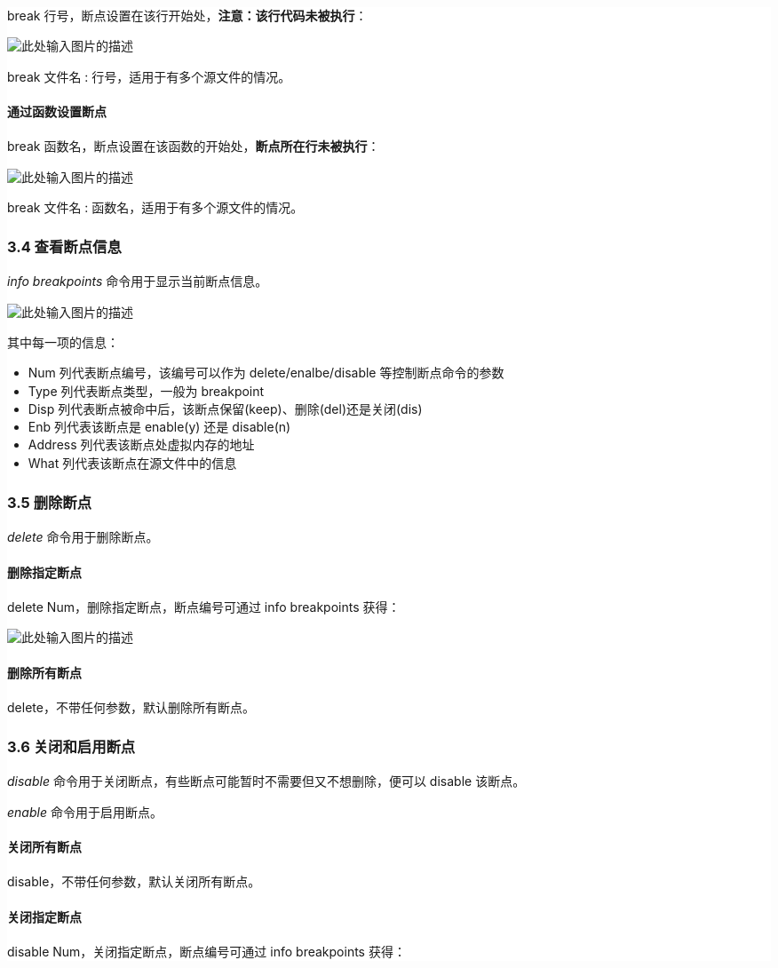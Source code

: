 break 行号，断点设置在该行开始处，**注意：该行代码未被执行**：

![此处输入图片的描述](https://dn-anything-about-doc.qbox.me/document-uid13labid1682timestamp1470802209150.png/wm)

break 文件名 : 行号，适用于有多个源文件的情况。

#### 通过函数设置断点

break 函数名，断点设置在该函数的开始处，**断点所在行未被执行**：

![此处输入图片的描述](https://dn-anything-about-doc.qbox.me/document-uid13labid1682timestamp1470802220856.png/wm)

break 文件名 : 函数名，适用于有多个源文件的情况。

### 3.4 查看断点信息

*info breakpoints* 命令用于显示当前断点信息。

![此处输入图片的描述](https://dn-anything-about-doc.qbox.me/document-uid13labid1682timestamp1470802257791.png/wm)

其中每一项的信息：

+ Num 列代表断点编号，该编号可以作为 delete/enalbe/disable 等控制断点命令的参数
+ Type 列代表断点类型，一般为 breakpoint
+ Disp 列代表断点被命中后，该断点保留(keep)、删除(del)还是关闭(dis)
+ Enb 列代表该断点是 enable(y) 还是 disable(n)
+ Address 列代表该断点处虚拟内存的地址
+ What 列代表该断点在源文件中的信息

### 3.5 删除断点

*delete* 命令用于删除断点。

#### 删除指定断点

delete Num，删除指定断点，断点编号可通过 info breakpoints 获得：

![此处输入图片的描述](https://dn-anything-about-doc.qbox.me/document-uid13labid1682timestamp1470802274058.png/wm)

#### 删除所有断点

delete，不带任何参数，默认删除所有断点。

### 3.6 关闭和启用断点

*disable* 命令用于关闭断点，有些断点可能暂时不需要但又不想删除，便可以 disable 该断点。

*enable* 命令用于启用断点。

#### 关闭所有断点

disable，不带任何参数，默认关闭所有断点。

#### 关闭指定断点

disable Num，关闭指定断点，断点编号可通过 info breakpoints 获得：
